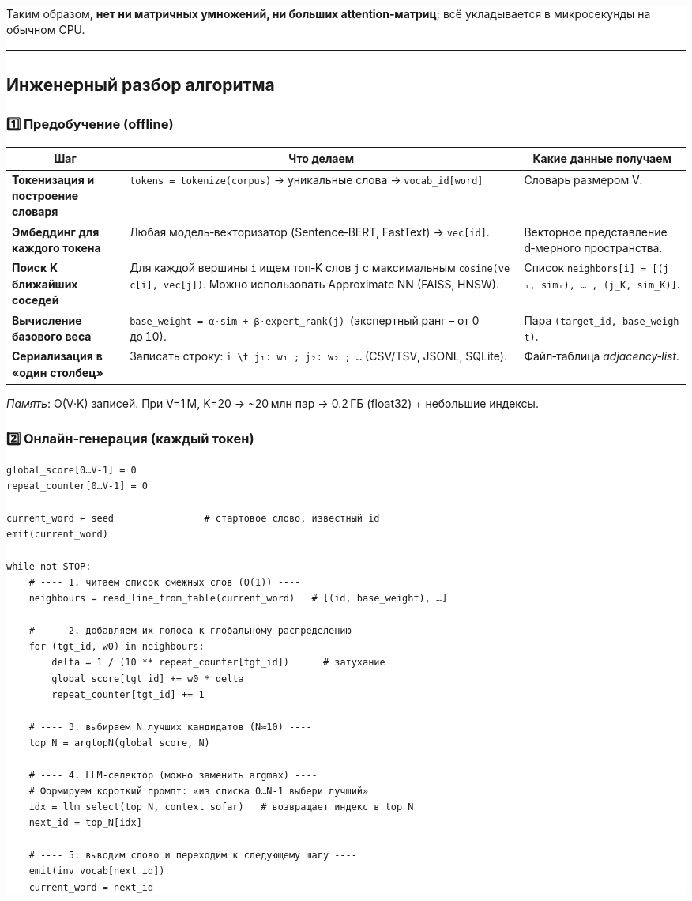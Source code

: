 Таким образом, **нет ни матричных умножений, ни больших attention‑матриц**; всё укладывается в микросекунды на обычном CPU.

---

## Инженерный разбор алгоритма

### 1️⃣ Предобучение (offline)

| Шаг | Что делаем | Какие данные получаем |
|-----|------------|------------------------|
| **Токенизация и построение словаря** | `tokens = tokenize(corpus)` → уникальные слова → `vocab_id[word]` | Словарь размером V. |
| **Эмбеддинг для каждого токена** | Любая модель‑векторизатор (Sentence‑BERT, FastText) → `vec[id]`. | Векторное представление d‑мерного пространства. |
| **Поиск K ближайших соседей** | Для каждой вершины `i` ищем топ‑K слов `j` с максимальным `cosine(vec[i], vec[j])`. Можно использовать Approximate NN (FAISS, HNSW). | Список `neighbors[i] = [(j₁, sim₁), … , (j_K, sim_K)]`. |
| **Вычисление базового веса** | `base_weight = α·sim + β·expert_rank(j)`  (экспертный ранг – от 0 до 10). | Пара `(target_id, base_weight)`. |
| **Сериализация в «один столбец»** | Записать строку: `i \t j₁: w₁ ; j₂: w₂ ; …` (CSV/TSV, JSONL, SQLite). | Файл‑таблица *adjacency‑list*. |

*Память*: O(V·K) записей. При V=1 M, K=20 → ~20 млн пар → 0.2 ГБ (float32) + небольшие индексы.

### 2️⃣ Онлайн‑генерация (каждый токен)

```
global_score[0…V-1] = 0
repeat_counter[0…V-1] = 0

current_word ← seed                # стартовое слово, известный id
emit(current_word)

while not STOP:
    # ---- 1. читаем список смежных слов (O(1)) ----
    neighbours = read_line_from_table(current_word)   # [(id, base_weight), …]

    # ---- 2. добавляем их голоса к глобальному распределению ----
    for (tgt_id, w0) in neighbours:
        delta = 1 / (10 ** repeat_counter[tgt_id])      # затухание
        global_score[tgt_id] += w0 * delta
        repeat_counter[tgt_id] += 1

    # ---- 3. выбираем N лучших кандидатов (N≈10) ----
    top_N = argtopN(global_score, N)

    # ---- 4. LLM‑селектор (можно заменить argmax) ----
    # Формируем короткий промпт: «из списка 0…N‑1 выбери лучший»
    idx = llm_select(top_N, context_sofar)   # возвращает индекс в top_N
    next_id = top_N[idx]

    # ---- 5. выводим слово и переходим к следующему шагу ----
    emit(inv_vocab[next_id])
    current_word = next_id
```


[^1]: [[Overlay AGI Through Modular Prompting]]
[^2]: [[Dialogue as Ontological Engine for ASI]]
[^3]: [[Cognitive Leaps in AI Architecture]]
[^4]: [[AGI Creation Layers and Emergence]]
[^5]: [[Self-Generating Architectures in AGI]]
[^6]: [[System 2 Emulation in LLMs нейро4]]
[^7]: [[Multilayered Reflection Architecture]]
[^8]: [[Virtual Neuro-Core Implementation]]
[^9]: [[User Influence on AGI Through Neurokernel Dynamics]]
[^10]: [[Two Volumes as Cognitive Engines]]
[^11]: [[Topological Thought Transformation Module]]
[^12]: [[Overlay AGI: Comprehensive System Development]]
[^13]: [[Multilayered Reflection Architecture]]
[^14]: [[Hidden Micro-Architecture Overview]]
[^15]: [[Virtual Neuro-Core Implementation]]